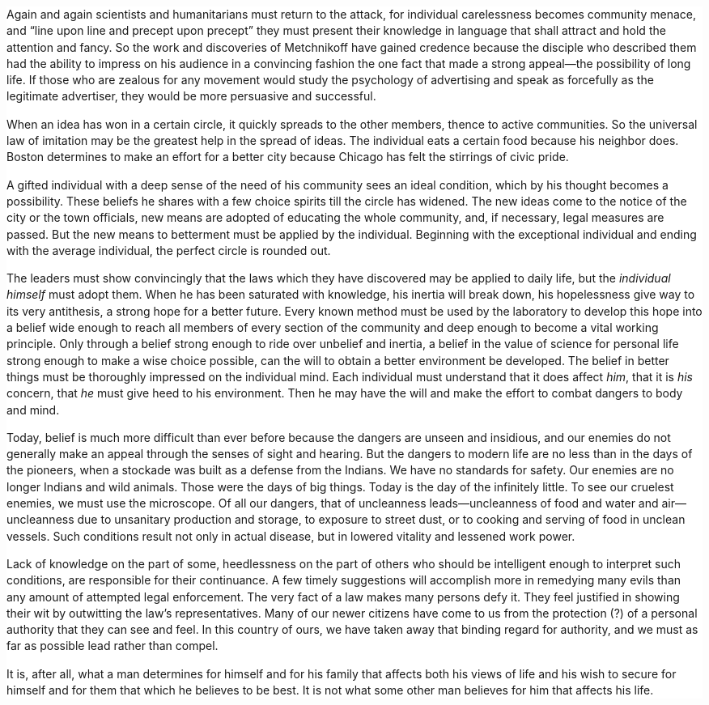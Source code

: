 Again and again scientists and humanitarians must return to the attack, for individual carelessness becomes community menace, and “line upon line and precept upon precept” they must present their knowledge in language that shall attract and hold the attention and fancy. So the work and discoveries of Metchnikoff have gained credence because the disciple who described them had the ability to impress on his audience in a convincing fashion the one fact that made a strong appeal—the possibility of long life. If those who are zealous for any movement would study the psychology of advertising and speak as forcefully as the legitimate advertiser, they would be more persuasive and successful.

When an idea has won in a certain circle, it quickly spreads to the other members, thence to active communities. So the universal law of imitation may be the greatest help in the spread of ideas. The individual eats a certain food because his neighbor does. Boston determines to make an effort for a better city because Chicago has felt the stirrings of civic pride.

A gifted individual with a deep sense of the need of his community sees an ideal condition, which by his thought becomes a possibility. These beliefs he shares with a few choice spirits till the circle has widened. The new ideas come to the notice of the city or the town officials, new means are adopted of educating the whole community, and, if necessary, legal measures are passed. But the new means to betterment must be applied by the individual. Beginning with the exceptional individual and ending with the average individual, the perfect circle is rounded out.

The leaders must show convincingly that the laws which they have discovered may be applied to daily life, but the *individual himself* must adopt them. When he has been saturated with knowledge, his inertia will break down, his hopelessness give way to its very antithesis, a strong hope for a better future. Every known method must be used by the laboratory to develop this hope into a belief wide enough to reach all members of every section of the community and deep enough to become a vital working principle. Only through a belief strong enough to ride over unbelief and inertia, a belief in the value of science for personal life strong enough to make a wise choice possible, can the will to obtain a better environment be developed. The belief in better things must be thoroughly impressed on the individual mind. Each individual must understand that it does affect *him*, that it is *his* concern, that *he* must give heed to his environment. Then he may have the will and make the effort to combat dangers to body and mind.

Today, belief is much more difficult than ever before because the dangers are unseen and insidious, and our enemies do not generally make an appeal through the senses of sight and hearing. But the dangers to modern life are no less than in the days of the pioneers, when a stockade was built as a defense from the Indians. We have no standards for safety. Our enemies are no longer Indians and wild animals. Those were the days of big things. Today is the day of the infinitely little. To see our cruelest enemies, we must use the microscope. Of all our dangers, that of uncleanness leads—uncleanness of food and water and air—uncleanness due to unsanitary production and storage, to exposure to street dust, or to cooking and serving of food in unclean vessels. Such conditions result not only in actual disease, but in lowered vitality and lessened work power.

Lack of knowledge on the part of some, heedlessness on the part of others who should be intelligent enough to interpret such conditions, are responsible for their continuance. A few timely suggestions will accomplish more in remedying many evils than any amount of attempted legal enforcement. The very fact of a law makes many persons defy it. They feel justified in showing their wit by outwitting the law’s representatives. Many of our newer citizens have come to us from the protection \(?\) of a personal authority that they can see and feel. In this country of ours, we have taken away that binding regard for authority, and we must as far as possible lead rather than compel.

It is, after all, what a man determines for himself and for his family that affects both his views of life and his wish to secure for himself and for them that which he believes to be best. It is not what some other man believes for him that affects his life.
